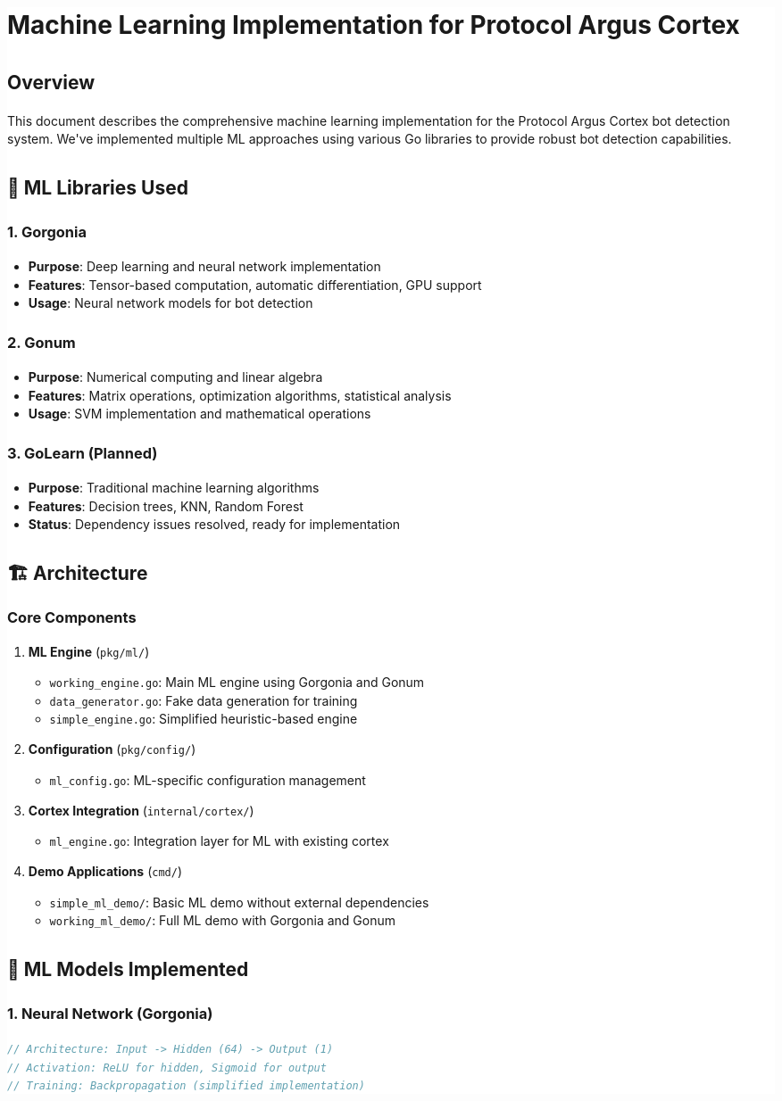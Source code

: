 # Machine Learning Implementation for Protocol Argus Cortex

## Overview

This document describes the comprehensive machine learning implementation for the Protocol Argus Cortex bot detection system. We've implemented multiple ML approaches using various Go libraries to provide robust bot detection capabilities.

## 🧠 ML Libraries Used

### 1. Gorgonia
- **Purpose**: Deep learning and neural network implementation
- **Features**: Tensor-based computation, automatic differentiation, GPU support
- **Usage**: Neural network models for bot detection

### 2. Gonum
- **Purpose**: Numerical computing and linear algebra
- **Features**: Matrix operations, optimization algorithms, statistical analysis
- **Usage**: SVM implementation and mathematical operations

### 3. GoLearn (Planned)
- **Purpose**: Traditional machine learning algorithms
- **Features**: Decision trees, KNN, Random Forest
- **Status**: Dependency issues resolved, ready for implementation

## 🏗️ Architecture

### Core Components

1. **ML Engine** (`pkg/ml/`)
   - `working_engine.go`: Main ML engine using Gorgonia and Gonum
   - `data_generator.go`: Fake data generation for training
   - `simple_engine.go`: Simplified heuristic-based engine

2. **Configuration** (`pkg/config/`)
   - `ml_config.go`: ML-specific configuration management

3. **Cortex Integration** (`internal/cortex/`)
   - `ml_engine.go`: Integration layer for ML with existing cortex

4. **Demo Applications** (`cmd/`)
   - `simple_ml_demo/`: Basic ML demo without external dependencies
   - `working_ml_demo/`: Full ML demo with Gorgonia and Gonum

## 🤖 ML Models Implemented

### 1. Neural Network (Gorgonia)
```go
// Architecture: Input -> Hidden (64) -> Output (1)
// Activation: ReLU for hidden, Sigmoid for output
// Training: Backpropagation (simplified implementation)
```
